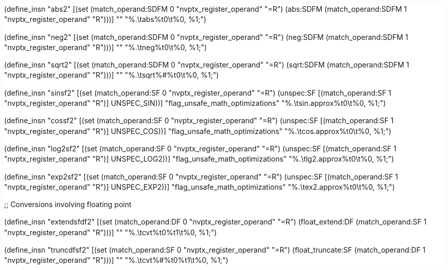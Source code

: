 (define_insn "abs<mode>2"
  [(set (match_operand:SDFM 0 "nvptx_register_operand" "=R")
	(abs:SDFM (match_operand:SDFM 1 "nvptx_register_operand" "R")))]
  ""
  "%.\\tabs%t0\\t%0, %1;")

(define_insn "neg<mode>2"
  [(set (match_operand:SDFM 0 "nvptx_register_operand" "=R")
	(neg:SDFM (match_operand:SDFM 1 "nvptx_register_operand" "R")))]
  ""
  "%.\\tneg%t0\\t%0, %1;")

(define_insn "sqrt<mode>2"
  [(set (match_operand:SDFM 0 "nvptx_register_operand" "=R")
	(sqrt:SDFM (match_operand:SDFM 1 "nvptx_register_operand" "R")))]
  ""
  "%.\\tsqrt%#%t0\\t%0, %1;")

(define_insn "sinsf2"
  [(set (match_operand:SF 0 "nvptx_register_operand" "=R")
	(unspec:SF [(match_operand:SF 1 "nvptx_register_operand" "R")]
		   UNSPEC_SIN))]
  "flag_unsafe_math_optimizations"
  "%.\\tsin.approx%t0\\t%0, %1;")

(define_insn "cossf2"
  [(set (match_operand:SF 0 "nvptx_register_operand" "=R")
	(unspec:SF [(match_operand:SF 1 "nvptx_register_operand" "R")]
		   UNSPEC_COS))]
  "flag_unsafe_math_optimizations"
  "%.\\tcos.approx%t0\\t%0, %1;")

(define_insn "log2sf2"
  [(set (match_operand:SF 0 "nvptx_register_operand" "=R")
	(unspec:SF [(match_operand:SF 1 "nvptx_register_operand" "R")]
		   UNSPEC_LOG2))]
  "flag_unsafe_math_optimizations"
  "%.\\tlg2.approx%t0\\t%0, %1;")

(define_insn "exp2sf2"
  [(set (match_operand:SF 0 "nvptx_register_operand" "=R")
	(unspec:SF [(match_operand:SF 1 "nvptx_register_operand" "R")]
		   UNSPEC_EXP2))]
  "flag_unsafe_math_optimizations"
  "%.\\tex2.approx%t0\\t%0, %1;")

;; Conversions involving floating point

(define_insn "extendsfdf2"
  [(set (match_operand:DF 0 "nvptx_register_operand" "=R")
	(float_extend:DF (match_operand:SF 1 "nvptx_register_operand" "R")))]
  ""
  "%.\\tcvt%t0%t1\\t%0, %1;")

(define_insn "truncdfsf2"
  [(set (match_operand:SF 0 "nvptx_register_operand" "=R")
	(float_truncate:SF (match_operand:DF 1 "nvptx_register_operand" "R")))]
  ""
  "%.\\tcvt%#%t0%t1\\t%0, %1;")
